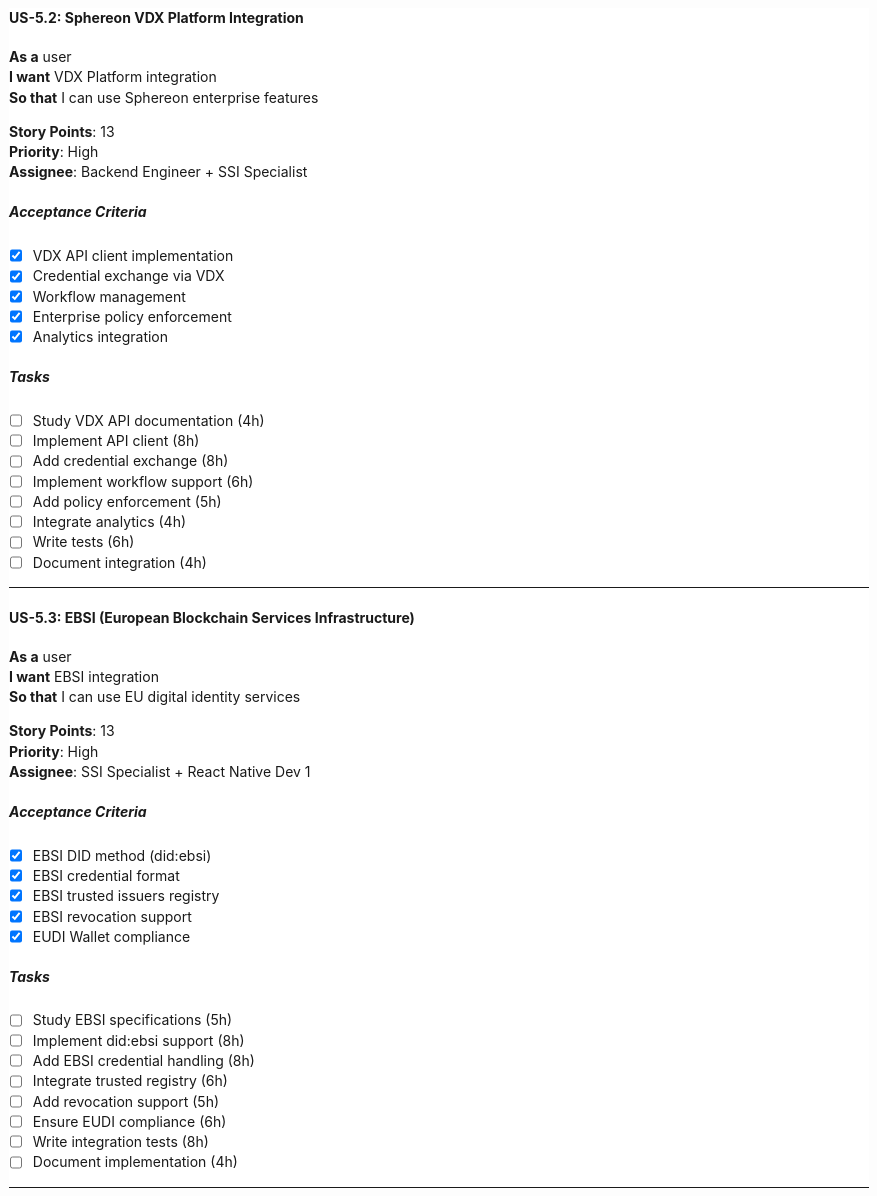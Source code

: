 
#### US-5.2: Sphereon VDX Platform Integration
**As a** user  
**I want** VDX Platform integration  
**So that** I can use Sphereon enterprise features

**Story Points**: 13  
**Priority**: High  
**Assignee**: Backend Engineer + SSI Specialist

##### Acceptance Criteria
- [x] VDX API client implementation
- [x] Credential exchange via VDX
- [x] Workflow management
- [x] Enterprise policy enforcement
- [x] Analytics integration

##### Tasks
- [ ] Study VDX API documentation (4h)
- [ ] Implement API client (8h)
- [ ] Add credential exchange (8h)
- [ ] Implement workflow support (6h)
- [ ] Add policy enforcement (5h)
- [ ] Integrate analytics (4h)
- [ ] Write tests (6h)
- [ ] Document integration (4h)

---

#### US-5.3: EBSI (European Blockchain Services Infrastructure)
**As a** user  
**I want** EBSI integration  
**So that** I can use EU digital identity services

**Story Points**: 13  
**Priority**: High  
**Assignee**: SSI Specialist + React Native Dev 1

##### Acceptance Criteria
- [x] EBSI DID method (did:ebsi)
- [x] EBSI credential format
- [x] EBSI trusted issuers registry
- [x] EBSI revocation support
- [x] EUDI Wallet compliance

##### Tasks
- [ ] Study EBSI specifications (5h)
- [ ] Implement did:ebsi support (8h)
- [ ] Add EBSI credential handling (8h)
- [ ] Integrate trusted registry (6h)
- [ ] Add revocation support (5h)
- [ ] Ensure EUDI compliance (6h)
- [ ] Write integration tests (8h)
- [ ] Document implementation (4h)

---